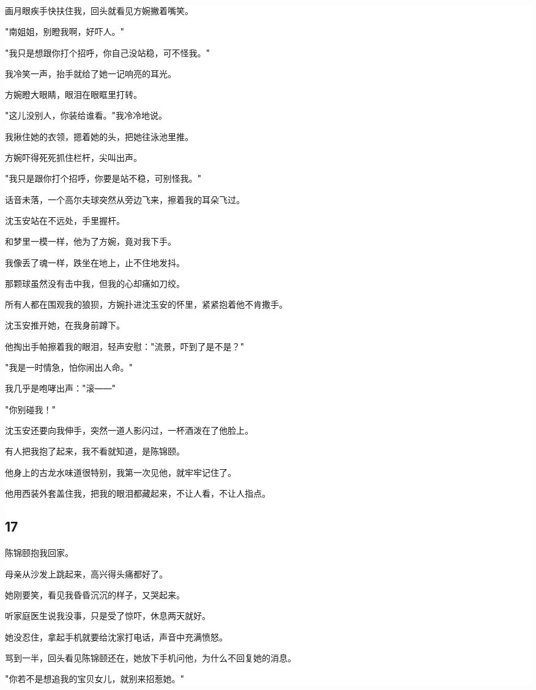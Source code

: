 画月眼疾手快扶住我，回头就看见方婉撇着嘴笑。

"南姐姐，别瞪我啊，好吓人。"

"我只是想跟你打个招呼，你自己没站稳，可不怪我。"

我冷笑一声，抬手就给了她一记响亮的耳光。

方婉瞪大眼睛，眼泪在眼眶里打转。

"这儿没别人，你装给谁看。"我冷冷地说。

我揪住她的衣领，摁着她的头，把她往泳池里推。

方婉吓得死死抓住栏杆，尖叫出声。

"我只是跟你打个招呼，你要是站不稳，可别怪我。"

话音未落，一个高尔夫球突然从旁边飞来，擦着我的耳朵飞过。

沈玉安站在不远处，手里握杆。

和梦里一模一样，他为了方婉，竟对我下手。

我像丢了魂一样，跌坐在地上，止不住地发抖。

那颗球虽然没有击中我，但我的心却痛如刀绞。

所有人都在围观我的狼狈，方婉扑进沈玉安的怀里，紧紧抱着他不肯撒手。

沈玉安推开她，在我身前蹲下。

他掏出手帕擦着我的眼泪，轻声安慰："流景，吓到了是不是？"

"我是一时情急，怕你闹出人命。"

我几乎是咆哮出声："滚——"

"你别碰我！"

沈玉安还要向我伸手，突然一道人影闪过，一杯酒泼在了他脸上。

有人把我抱了起来，我不看就知道，是陈锦颐。

他身上的古龙水味道很特别，我第一次见他，就牢牢记住了。

他用西装外套盖住我，把我的眼泪都藏起来，不让人看，不让人指点。


## 17

陈锦颐抱我回家。

母亲从沙发上跳起来，高兴得头痛都好了。

她刚要笑，看见我昏昏沉沉的样子，又哭起来。

听家庭医生说我没事，只是受了惊吓，休息两天就好。

她没忍住，拿起手机就要给沈家打电话，声音中充满愤怒。

骂到一半，回头看见陈锦颐还在，她放下手机问他，为什么不回复她的消息。

"你若不是想追我的宝贝女儿，就别来招惹她。"
